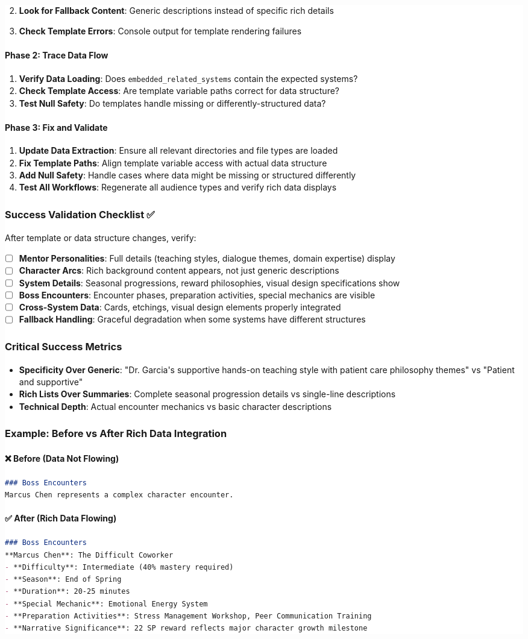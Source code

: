 2. **Look for Fallback Content**: Generic descriptions instead of specific rich details

3. **Check Template Errors**: Console output for template rendering failures

#### **Phase 2: Trace Data Flow**
1. **Verify Data Loading**: Does `embedded_related_systems` contain the expected systems?
2. **Check Template Access**: Are template variable paths correct for data structure?
3. **Test Null Safety**: Do templates handle missing or differently-structured data?

#### **Phase 3: Fix and Validate**
1. **Update Data Extraction**: Ensure all relevant directories and file types are loaded
2. **Fix Template Paths**: Align template variable access with actual data structure
3. **Add Null Safety**: Handle cases where data might be missing or structured differently
4. **Test All Workflows**: Regenerate all audience types and verify rich data displays

### **Success Validation Checklist** ✅

After template or data structure changes, verify:

- [ ] **Mentor Personalities**: Full details (teaching styles, dialogue themes, domain expertise) display
- [ ] **Character Arcs**: Rich background content appears, not just generic descriptions  
- [ ] **System Details**: Seasonal progressions, reward philosophies, visual design specifications show
- [ ] **Boss Encounters**: Encounter phases, preparation activities, special mechanics are visible
- [ ] **Cross-System Data**: Cards, etchings, visual design elements properly integrated
- [ ] **Fallback Handling**: Graceful degradation when some systems have different structures

### **Critical Success Metrics**

- **Specificity Over Generic**: "Dr. Garcia's supportive hands-on teaching style with patient care philosophy themes" vs "Patient and supportive"
- **Rich Lists Over Summaries**: Complete seasonal progression details vs single-line descriptions
- **Technical Depth**: Actual encounter mechanics vs basic character descriptions

### **Example: Before vs After Rich Data Integration**

#### **❌ Before (Data Not Flowing)**
```markdown
### Boss Encounters
Marcus Chen represents a complex character encounter.
```

#### **✅ After (Rich Data Flowing)**  
```markdown
### Boss Encounters
**Marcus Chen**: The Difficult Coworker
- **Difficulty**: Intermediate (40% mastery required)
- **Season**: End of Spring  
- **Duration**: 20-25 minutes
- **Special Mechanic**: Emotional Energy System
- **Preparation Activities**: Stress Management Workshop, Peer Communication Training
- **Narrative Significance**: 22 SP reward reflects major character growth milestone
```
